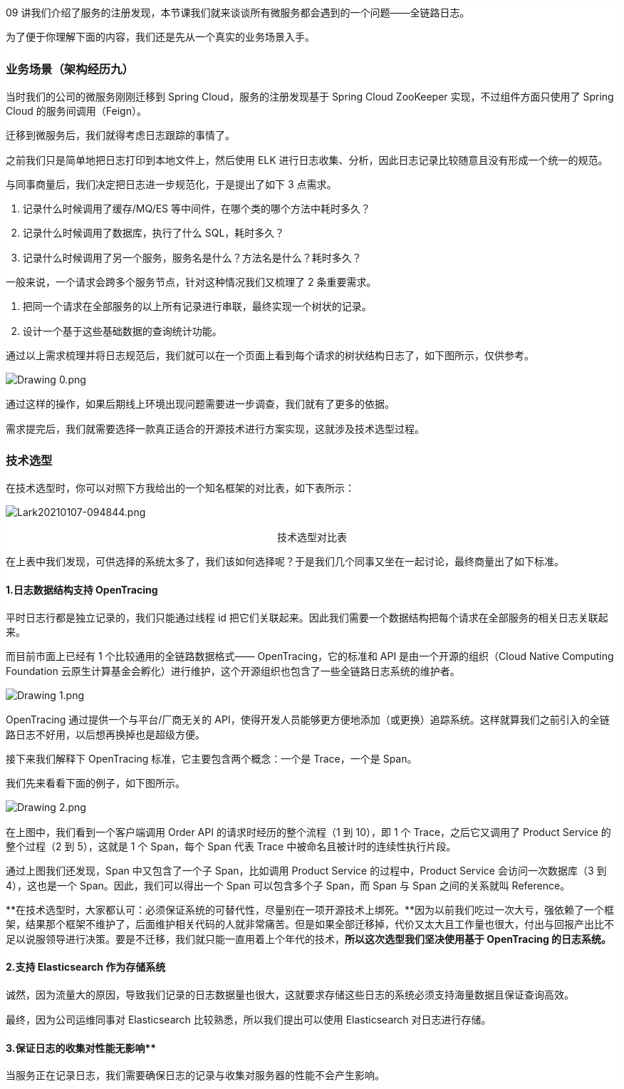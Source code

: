 <p data-nodeid="1613" class="">09 讲我们介绍了服务的注册发现，本节课我们就来谈谈所有微服务都会遇到的一个问题——全链路日志。</p>
<p data-nodeid="1614">为了便于你理解下面的内容，我们还是先从一个真实的业务场景入手。</p>
<h3 data-nodeid="1615">业务场景（架构经历九）</h3>
<p data-nodeid="1616">当时我们的公司的微服务刚刚迁移到 Spring Cloud，服务的注册发现基于 Spring Cloud ZooKeeper 实现，不过组件方面只使用了 Spring Cloud 的服务间调用（Feign）。</p>
<p data-nodeid="1617">迁移到微服务后，我们就得考虑日志跟踪的事情了。</p>
<p data-nodeid="1618">之前我们只是简单地把日志打印到本地文件上，然后使用 ELK 进行日志收集、分析，因此日志记录比较随意且没有形成一个统一的规范。</p>
<p data-nodeid="1619">与同事商量后，我们决定把日志进一步规范化，于是提出了如下 3 点需求。</p>
<ol data-nodeid="1620">
<li data-nodeid="1621">
<p data-nodeid="1622">记录什么时候调用了缓存/MQ/ES 等中间件，在哪个类的哪个方法中耗时多久？</p>
</li>
<li data-nodeid="1623">
<p data-nodeid="1624">记录什么时候调用了数据库，执行了什么 SQL，耗时多久？</p>
</li>
<li data-nodeid="1625">
<p data-nodeid="1626">记录什么时候调用了另一个服务，服务名是什么？方法名是什么？耗时多久？</p>
</li>
</ol>
<p data-nodeid="1627">一般来说，一个请求会跨多个服务节点，针对这种情况我们又梳理了 2 条重要需求。</p>
<ol data-nodeid="1628">
<li data-nodeid="1629">
<p data-nodeid="1630">把同一个请求在全部服务的以上所有记录进行串联，最终实现一个树状的记录。</p>
</li>
<li data-nodeid="1631">
<p data-nodeid="1632">设计一个基于这些基础数据的查询统计功能。</p>
</li>
</ol>
<p data-nodeid="1633">通过以上需求梳理并将日志规范后，我们就可以在一个页面上看到每个请求的树状结构日志了，如下图所示，仅供参考。</p>
<p data-nodeid="1634"><img src="https://s0.lgstatic.com/i/image/M00/8C/D4/Ciqc1F_1ToyAEOtrAACu5rWPQXM480.png" alt="Drawing 0.png" data-nodeid="1816"></p>
<p data-nodeid="1635">通过这样的操作，如果后期线上环境出现问题需要进一步调查，我们就有了更多的依据。</p>
<p data-nodeid="1636">需求提完后，我们就需要选择一款真正适合的开源技术进行方案实现，这就涉及技术选型过程。</p>
<h3 data-nodeid="1637">技术选型</h3>
<p data-nodeid="1638">在技术选型时，你可以对照下方我给出的一个知名框架的对比表，如下表所示：</p>
<p data-nodeid="2015" class=""><img src="https://s0.lgstatic.com/i/image2/M01/04/CA/Cip5yF_2aW2AXKbKAAC-nfhmBYI575.png" alt="Lark20210107-094844.png" data-nodeid="2018"></p>

<div data-nodeid="2465" class="te-preview-highlight"><p style="text-align:center">技术选型对比表</p></div>

<p data-nodeid="1732" class="">在上表中我们发现，可供选择的系统太多了，我们该如何选择呢？于是我们几个同事又坐在一起讨论，最终商量出了如下标准。</p>
<h4 data-nodeid="1733">1.日志数据结构支持 OpenTracing</h4>
<p data-nodeid="1734">平时日志行都是独立记录的，我们只能通过线程 id 把它们关联起来。因此我们需要一个数据结构把每个请求在全部服务的相关日志关联起来。</p>
<p data-nodeid="1735">而目前市面上已经有 1 个比较通用的全链路数据格式—— OpenTracing，它的标准和 API 是由一个开源的组织（Cloud Native Computing Foundation 云原生计算基金会孵化）进行维护，这个开源组织也包含了一些全链路日志系统的维护者。</p>
<p data-nodeid="1736"><img src="https://s0.lgstatic.com/i/image/M00/8C/E0/CgqCHl_1TseAI9O7AACm7vLXv_4068.png" alt="Drawing 1.png" data-nodeid="1919"></p>
<p data-nodeid="1737">OpenTracing 通过提供一个与平台/厂商无关的 API，使得开发人员能够更方便地添加（或更换）追踪系统。这样就算我们之前引入的全链路日志不好用，以后想再换掉也是超级方便。</p>
<p data-nodeid="1738">接下来我们解释下 OpenTracing 标准，它主要包含两个概念：一个是 Trace，一个是 Span。</p>
<p data-nodeid="1739">我们先来看看下面的例子，如下图所示。</p>
<p data-nodeid="1740"><img src="https://s0.lgstatic.com/i/image/M00/8C/E0/CgqCHl_1TtGAfQdgAABuj0p0xJM830.png" alt="Drawing 2.png" data-nodeid="1925"></p>
<p data-nodeid="1741">在上图中，我们看到一个客户端调用 Order API 的请求时经历的整个流程（1 到 10），即 1 个 Trace，之后它又调用了 Product Service 的整个过程（2 到 5），这就是 1 个 Span，每个 Span 代表 Trace 中被命名且被计时的连续性执行片段。</p>
<p data-nodeid="1742">通过上图我们还发现，Span 中又包含了一个子 Span，比如调用 Product Service 的过程中，Product Service 会访问一次数据库（3 到 4），这也是一个 Span。因此，我们可以得出一个 Span 可以包含多个子 Span，而 Span 与 Span 之间的关系就叫 Reference。</p>
<p data-nodeid="1743">**在技术选型时，大家都认可：必须保证系统的可替代性，尽量别在一项开源技术上绑死。**因为以前我们吃过一次大亏，强依赖了一个框架，结果那个框架不维护了，后面维护相关代码的人就非常痛苦。但是如果全部迁移掉，代价又太大且工作量也很大，付出与回报产出比不足以说服领导进行决策。要是不迁移，我们就只能一直用着上个年代的技术，<strong data-nodeid="1937">所以这次选型我们坚决使用基于 OpenTracing 的日志系统。</strong></p>
<h4 data-nodeid="1744">2.支持 Elasticsearch 作为存储系统</h4>
<p data-nodeid="1745">诚然，因为流量大的原因，导致我们记录的日志数据量也很大，这就要求存储这些日志的系统必须支持海量数据且保证查询高效。</p>
<p data-nodeid="1746">最终，因为公司运维同事对 Elasticsearch 比较熟悉，所以我们提出可以使用 Elasticsearch 对日志进行存储。</p>
<h4 data-nodeid="1747">3.保证日志的收集对性能无影响**</h4>
<p data-nodeid="1748">当服务正在记录日志，我们需要确保日志的记录与收集对服务器的性能不会产生影响。</p>